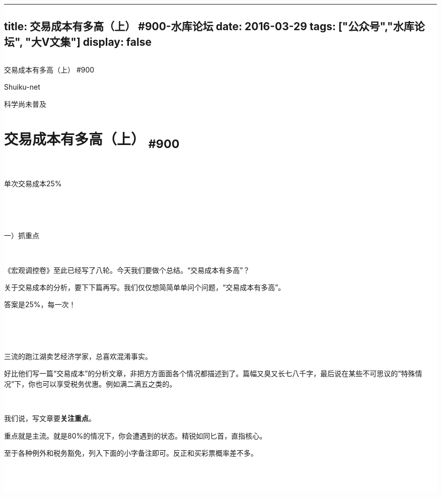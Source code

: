 
---
title:  交易成本有多高（上） #900-水库论坛
date: 2016-03-29
tags: ["公众号","水库论坛", "大V文集"]
display: false
---


## 



交易成本有多高（上） #900




Shuiku-net




科学尚未普及


# 交易成本有多高（上） <sub>#900</sub>

&nbsp;

单次交易成本25%

&nbsp;

&nbsp;

一）抓重点

&nbsp;

《宏观调控卷》至此已经写了八轮。今天我们要做个总结。“交易成本有多高”？

关于交易成本的分析，要下下篇再写。我们仅仅想简简单单问个问题，“交易成本有多高”。

答案是25%，每一次！

&nbsp;

&nbsp;

三流的跑江湖卖艺经济学家，总喜欢混淆事实。

好比他们写一篇“交易成本”的分析文章，非把方方面面各个情况都描述到了。篇幅又臭又长七八千字，最后说在某些不可思议的“特殊情况”下，你也可以享受税务优惠。例如满二满五之类的。

&nbsp;

我们说，写文章要**关注重点**。

重点就是主流。就是80%的情况下，你会遭遇到的状态。精锐如同匕首，直指核心。

至于各种例外和税务豁免，列入下面的小字备注即可。反正和买彩票概率差不多。

&nbsp;

&nbsp;
